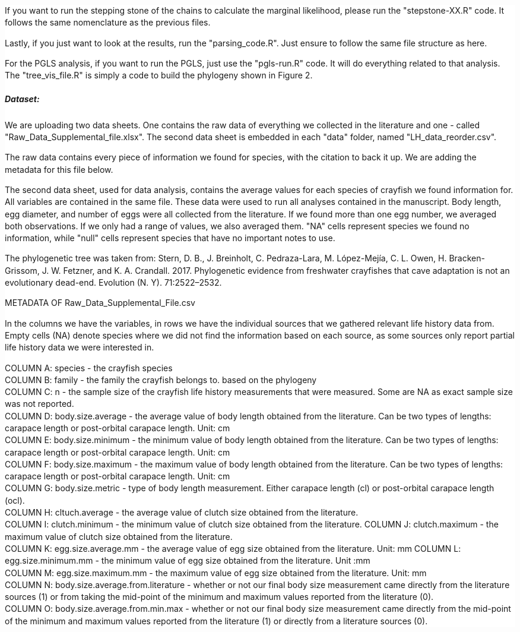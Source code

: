 If you want to run the stepping stone of the chains to calculate the marginal likelihood, please run the "stepstone-XX.R" code. It follows the same nomenclature as the previous files.

Lastly, if you just want to look at the results, run the "parsing_code.R". Just ensure to follow the same file structure as here.

For the PGLS analysis, if you want to run the PGLS, just use the "pgls-run.R" code. It will do everything related to that analysis. The "tree_vis_file.R" is simply a code to build the phylogeny shown in Figure 2.

##### Dataset:

We are uploading two data sheets. One contains the raw data of everything we collected in the literature and one - called "Raw_Data_Supplemental_file.xlsx". The second data sheet is embedded in each "data" folder, named "LH_data_reorder.csv".

The raw data contains every piece of information we found for species, with the citation to back it up. We are adding the metadata for this file below.

The second data sheet, used for data analysis, contains the average values for each species of crayfish we found information for. All variables are contained in the same file. These data were used to run all analyses contained in the manuscript. Body length, egg diameter, and number of eggs were all collected from the literature. If we found more than one egg number, we averaged both observations. If we only had a range of values, we also averaged them.
"NA" cells represent species we found no information, while "null" cells represent species that have no important notes to use. 

The phylogenetic tree was taken from: 
Stern, D. B., J. Breinholt, C. Pedraza-Lara, M. López-Mejía, C. L. Owen, H. Bracken-Grissom, J. W. Fetzner, and K. A. Crandall. 2017. Phylogenetic evidence from freshwater crayfishes that cave adaptation is not an evolutionary dead-end. Evolution (N. Y). 71:2522–2532.


METADATA OF Raw_Data_Supplemental_File.csv

In the columns we have the variables, in rows we have the individual sources that we gathered relevant life history data from. Empty cells (NA) denote species where we did not find the information based on each source, as some sources only report partial life history data we were interested in.  

COLUMN A: species - the crayfish species <br>
COLUMN B: family - the family the crayfish belongs to. based on the phylogeny <br>
COLUMN C: n - the sample size of the crayfish life history measurements that were measured. Some are NA as exact sample size was not reported. <br>
COLUMN D: body.size.average - the average value of body length obtained from the literature. Can be two types of lengths: carapace length or post-orbital carapace length. Unit: cm <br>
COLUMN E: body.size.minimum - the minimum value of body length obtained from the literature. Can be two types of lengths: carapace length or post-orbital carapace length. Unit: cm <br>
COLUMN F: body.size.maximum - the maximum value of body length obtained from the literature. Can be two types of lengths: carapace length or post-orbital carapace length. Unit: cm <br>
COLUMN G: body.size.metric - type of body length measurement. Either carapace length (cl) or post-orbital carapace length (ocl). <br>
COLUMN H: cltuch.average - the average value of clutch size obtained from the literature.  <br>
COLUMN I: clutch.minimum - the minimum value of clutch size obtained from the literature. COLUMN J: clutch.maximum - the maximum value of clutch size obtained from the literature. <br>
COLUMN K: egg.size.average.mm - the average value of egg size obtained from the literature. Unit: mm
COLUMN L: egg.size.minimum.mm - the minimum value of egg size obtained from the literature. Unit :mm <br>
COLUMN M: egg.size.maximum.mm - the maximum value of egg size obtained from the literature. Unit: mm <br>
COLUMN N: body.size.average.from.literature - whether or not our final body size measurement came directly from the literature sources (1) or from taking the mid-point of the minimum and maximum values reported from the literature (0). <br>
COLUMN O: body.size.average.from.min.max - whether or not our final body size measurement came directly from the mid-point of the minimum and maximum values reported from the literature (1) or directly from a literature sources (0). <br> 